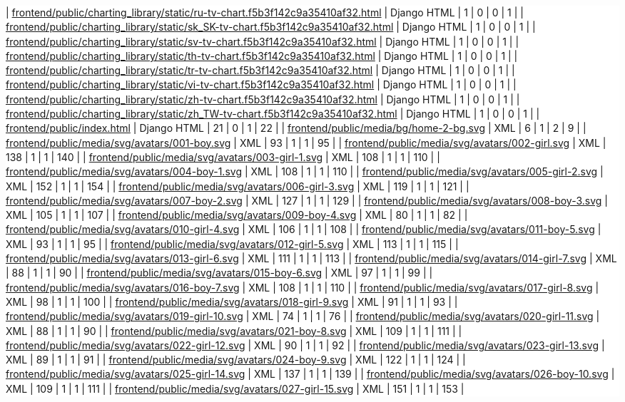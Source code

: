 | [frontend/public/charting_library/static/ru-tv-chart.f5b3f142c9a35410af32.html](/frontend/public/charting_library/static/ru-tv-chart.f5b3f142c9a35410af32.html) | Django HTML | 1 | 0 | 0 | 1 |
| [frontend/public/charting_library/static/sk_SK-tv-chart.f5b3f142c9a35410af32.html](/frontend/public/charting_library/static/sk_SK-tv-chart.f5b3f142c9a35410af32.html) | Django HTML | 1 | 0 | 0 | 1 |
| [frontend/public/charting_library/static/sv-tv-chart.f5b3f142c9a35410af32.html](/frontend/public/charting_library/static/sv-tv-chart.f5b3f142c9a35410af32.html) | Django HTML | 1 | 0 | 0 | 1 |
| [frontend/public/charting_library/static/th-tv-chart.f5b3f142c9a35410af32.html](/frontend/public/charting_library/static/th-tv-chart.f5b3f142c9a35410af32.html) | Django HTML | 1 | 0 | 0 | 1 |
| [frontend/public/charting_library/static/tr-tv-chart.f5b3f142c9a35410af32.html](/frontend/public/charting_library/static/tr-tv-chart.f5b3f142c9a35410af32.html) | Django HTML | 1 | 0 | 0 | 1 |
| [frontend/public/charting_library/static/vi-tv-chart.f5b3f142c9a35410af32.html](/frontend/public/charting_library/static/vi-tv-chart.f5b3f142c9a35410af32.html) | Django HTML | 1 | 0 | 0 | 1 |
| [frontend/public/charting_library/static/zh-tv-chart.f5b3f142c9a35410af32.html](/frontend/public/charting_library/static/zh-tv-chart.f5b3f142c9a35410af32.html) | Django HTML | 1 | 0 | 0 | 1 |
| [frontend/public/charting_library/static/zh_TW-tv-chart.f5b3f142c9a35410af32.html](/frontend/public/charting_library/static/zh_TW-tv-chart.f5b3f142c9a35410af32.html) | Django HTML | 1 | 0 | 0 | 1 |
| [frontend/public/index.html](/frontend/public/index.html) | Django HTML | 21 | 0 | 1 | 22 |
| [frontend/public/media/bg/home-2-bg.svg](/frontend/public/media/bg/home-2-bg.svg) | XML | 6 | 1 | 2 | 9 |
| [frontend/public/media/svg/avatars/001-boy.svg](/frontend/public/media/svg/avatars/001-boy.svg) | XML | 93 | 1 | 1 | 95 |
| [frontend/public/media/svg/avatars/002-girl.svg](/frontend/public/media/svg/avatars/002-girl.svg) | XML | 138 | 1 | 1 | 140 |
| [frontend/public/media/svg/avatars/003-girl-1.svg](/frontend/public/media/svg/avatars/003-girl-1.svg) | XML | 108 | 1 | 1 | 110 |
| [frontend/public/media/svg/avatars/004-boy-1.svg](/frontend/public/media/svg/avatars/004-boy-1.svg) | XML | 108 | 1 | 1 | 110 |
| [frontend/public/media/svg/avatars/005-girl-2.svg](/frontend/public/media/svg/avatars/005-girl-2.svg) | XML | 152 | 1 | 1 | 154 |
| [frontend/public/media/svg/avatars/006-girl-3.svg](/frontend/public/media/svg/avatars/006-girl-3.svg) | XML | 119 | 1 | 1 | 121 |
| [frontend/public/media/svg/avatars/007-boy-2.svg](/frontend/public/media/svg/avatars/007-boy-2.svg) | XML | 127 | 1 | 1 | 129 |
| [frontend/public/media/svg/avatars/008-boy-3.svg](/frontend/public/media/svg/avatars/008-boy-3.svg) | XML | 105 | 1 | 1 | 107 |
| [frontend/public/media/svg/avatars/009-boy-4.svg](/frontend/public/media/svg/avatars/009-boy-4.svg) | XML | 80 | 1 | 1 | 82 |
| [frontend/public/media/svg/avatars/010-girl-4.svg](/frontend/public/media/svg/avatars/010-girl-4.svg) | XML | 106 | 1 | 1 | 108 |
| [frontend/public/media/svg/avatars/011-boy-5.svg](/frontend/public/media/svg/avatars/011-boy-5.svg) | XML | 93 | 1 | 1 | 95 |
| [frontend/public/media/svg/avatars/012-girl-5.svg](/frontend/public/media/svg/avatars/012-girl-5.svg) | XML | 113 | 1 | 1 | 115 |
| [frontend/public/media/svg/avatars/013-girl-6.svg](/frontend/public/media/svg/avatars/013-girl-6.svg) | XML | 111 | 1 | 1 | 113 |
| [frontend/public/media/svg/avatars/014-girl-7.svg](/frontend/public/media/svg/avatars/014-girl-7.svg) | XML | 88 | 1 | 1 | 90 |
| [frontend/public/media/svg/avatars/015-boy-6.svg](/frontend/public/media/svg/avatars/015-boy-6.svg) | XML | 97 | 1 | 1 | 99 |
| [frontend/public/media/svg/avatars/016-boy-7.svg](/frontend/public/media/svg/avatars/016-boy-7.svg) | XML | 108 | 1 | 1 | 110 |
| [frontend/public/media/svg/avatars/017-girl-8.svg](/frontend/public/media/svg/avatars/017-girl-8.svg) | XML | 98 | 1 | 1 | 100 |
| [frontend/public/media/svg/avatars/018-girl-9.svg](/frontend/public/media/svg/avatars/018-girl-9.svg) | XML | 91 | 1 | 1 | 93 |
| [frontend/public/media/svg/avatars/019-girl-10.svg](/frontend/public/media/svg/avatars/019-girl-10.svg) | XML | 74 | 1 | 1 | 76 |
| [frontend/public/media/svg/avatars/020-girl-11.svg](/frontend/public/media/svg/avatars/020-girl-11.svg) | XML | 88 | 1 | 1 | 90 |
| [frontend/public/media/svg/avatars/021-boy-8.svg](/frontend/public/media/svg/avatars/021-boy-8.svg) | XML | 109 | 1 | 1 | 111 |
| [frontend/public/media/svg/avatars/022-girl-12.svg](/frontend/public/media/svg/avatars/022-girl-12.svg) | XML | 90 | 1 | 1 | 92 |
| [frontend/public/media/svg/avatars/023-girl-13.svg](/frontend/public/media/svg/avatars/023-girl-13.svg) | XML | 89 | 1 | 1 | 91 |
| [frontend/public/media/svg/avatars/024-boy-9.svg](/frontend/public/media/svg/avatars/024-boy-9.svg) | XML | 122 | 1 | 1 | 124 |
| [frontend/public/media/svg/avatars/025-girl-14.svg](/frontend/public/media/svg/avatars/025-girl-14.svg) | XML | 137 | 1 | 1 | 139 |
| [frontend/public/media/svg/avatars/026-boy-10.svg](/frontend/public/media/svg/avatars/026-boy-10.svg) | XML | 109 | 1 | 1 | 111 |
| [frontend/public/media/svg/avatars/027-girl-15.svg](/frontend/public/media/svg/avatars/027-girl-15.svg) | XML | 151 | 1 | 1 | 153 |